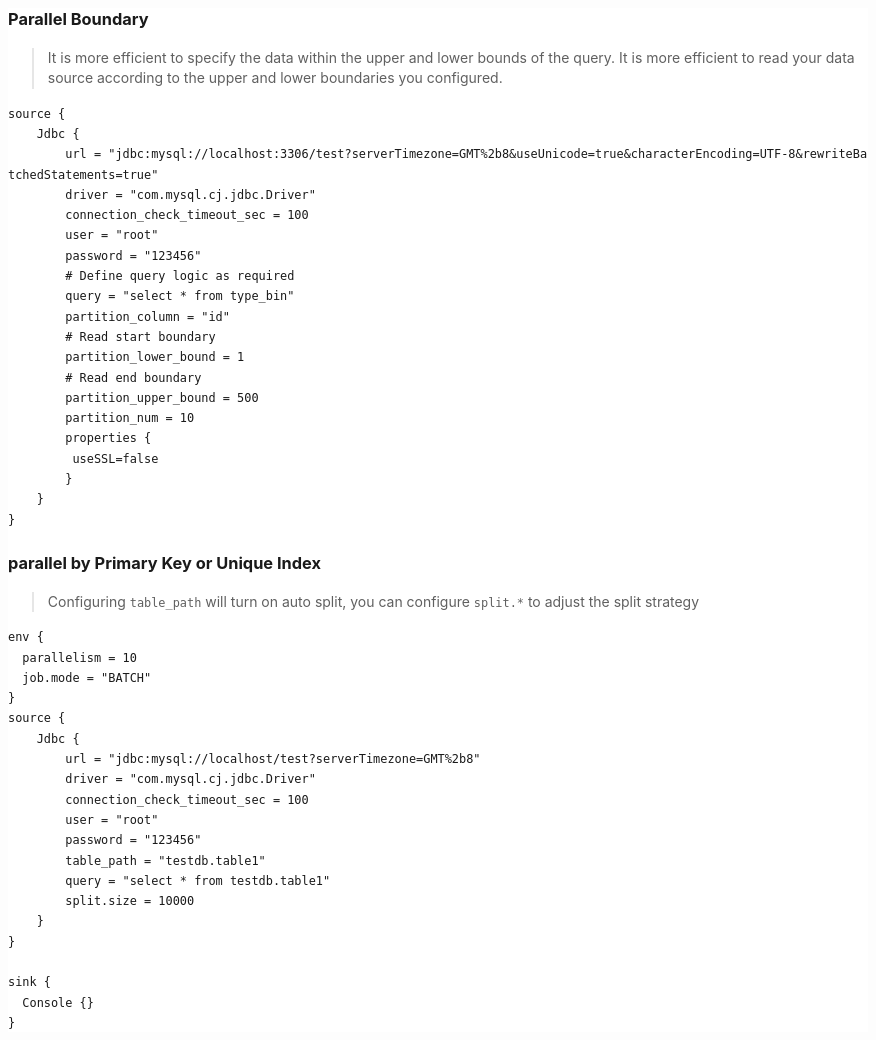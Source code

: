 ### Parallel Boundary

> It is more efficient to specify the data within the upper and lower bounds of the query. It is more efficient to read your data source according to the upper and lower boundaries you configured.

```
source {
    Jdbc {
        url = "jdbc:mysql://localhost:3306/test?serverTimezone=GMT%2b8&useUnicode=true&characterEncoding=UTF-8&rewriteBatchedStatements=true"
        driver = "com.mysql.cj.jdbc.Driver"
        connection_check_timeout_sec = 100
        user = "root"
        password = "123456"
        # Define query logic as required
        query = "select * from type_bin"
        partition_column = "id"
        # Read start boundary
        partition_lower_bound = 1
        # Read end boundary
        partition_upper_bound = 500
        partition_num = 10
        properties {
         useSSL=false
        }
    }
}
```

### parallel by Primary Key or Unique Index

> Configuring `table_path` will turn on auto split, you can configure `split.*` to adjust the split strategy

```
env {
  parallelism = 10
  job.mode = "BATCH"
}
source {
    Jdbc {
        url = "jdbc:mysql://localhost/test?serverTimezone=GMT%2b8"
        driver = "com.mysql.cj.jdbc.Driver"
        connection_check_timeout_sec = 100
        user = "root"
        password = "123456"
        table_path = "testdb.table1"
        query = "select * from testdb.table1"
        split.size = 10000
    }
}

sink {
  Console {}
}
```
